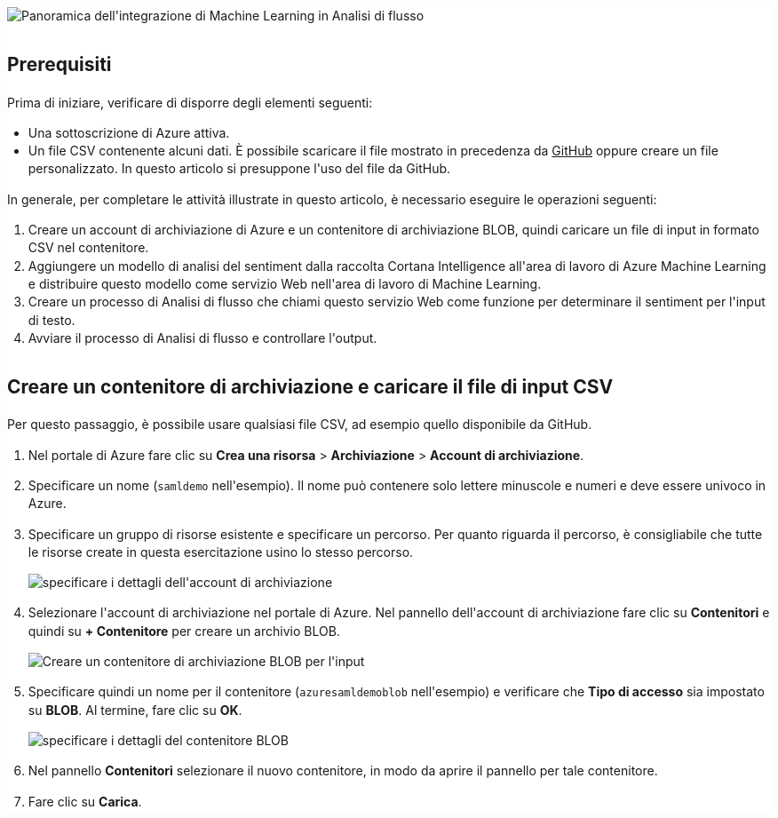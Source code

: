 ![Panoramica dell'integrazione di Machine Learning in Analisi di flusso](./media/stream-analytics-machine-learning-integration-tutorial/stream-analytics-machine-learning-integration-tutorial-figure-1.png)  

## <a name="prerequisites"></a>Prerequisiti
Prima di iniziare, verificare di disporre degli elementi seguenti:

* Una sottoscrizione di Azure attiva.
* Un file CSV contenente alcuni dati. È possibile scaricare il file mostrato in precedenza da [GitHub](https://github.com/Azure/azure-stream-analytics/blob/master/Sample%20Data/sampleinput.csv) oppure creare un file personalizzato. In questo articolo si presuppone l'uso del file da GitHub.

In generale, per completare le attività illustrate in questo articolo, è necessario eseguire le operazioni seguenti:

1. Creare un account di archiviazione di Azure e un contenitore di archiviazione BLOB, quindi caricare un file di input in formato CSV nel contenitore.
3. Aggiungere un modello di analisi del sentiment dalla raccolta Cortana Intelligence all'area di lavoro di Azure Machine Learning e distribuire questo modello come servizio Web nell'area di lavoro di Machine Learning.
5. Creare un processo di Analisi di flusso che chiami questo servizio Web come funzione per determinare il sentiment per l'input di testo.
6. Avviare il processo di Analisi di flusso e controllare l'output.

## <a name="create-a-storage-container-and-upload-the-csv-input-file"></a>Creare un contenitore di archiviazione e caricare il file di input CSV
Per questo passaggio, è possibile usare qualsiasi file CSV, ad esempio quello disponibile da GitHub.

1. Nel portale di Azure fare clic su **Crea una risorsa** > **Archiviazione** > **Account di archiviazione**.

2. Specificare un nome (`samldemo` nell'esempio). Il nome può contenere solo lettere minuscole e numeri e deve essere univoco in Azure. 

3. Specificare un gruppo di risorse esistente e specificare un percorso. Per quanto riguarda il percorso, è consigliabile che tutte le risorse create in questa esercitazione usino lo stesso percorso.

    ![specificare i dettagli dell'account di archiviazione](./media/stream-analytics-machine-learning-integration-tutorial/create-storage-account1.png)

4. Selezionare l'account di archiviazione nel portale di Azure. Nel pannello dell'account di archiviazione fare clic su **Contenitori** e quindi su **+&nbsp;Contenitore** per creare un archivio BLOB.

    ![Creare un contenitore di archiviazione BLOB per l'input](./media/stream-analytics-machine-learning-integration-tutorial/create-storage-account2.png)

5. Specificare quindi un nome per il contenitore (`azuresamldemoblob` nell'esempio) e verificare che **Tipo di accesso** sia impostato su **BLOB**. Al termine, fare clic su **OK**.

    ![specificare i dettagli del contenitore BLOB](./media/stream-analytics-machine-learning-integration-tutorial/create-storage-account3.png)

6. Nel pannello **Contenitori** selezionare il nuovo contenitore, in modo da aprire il pannello per tale contenitore.

7. Fare clic su **Carica**.
